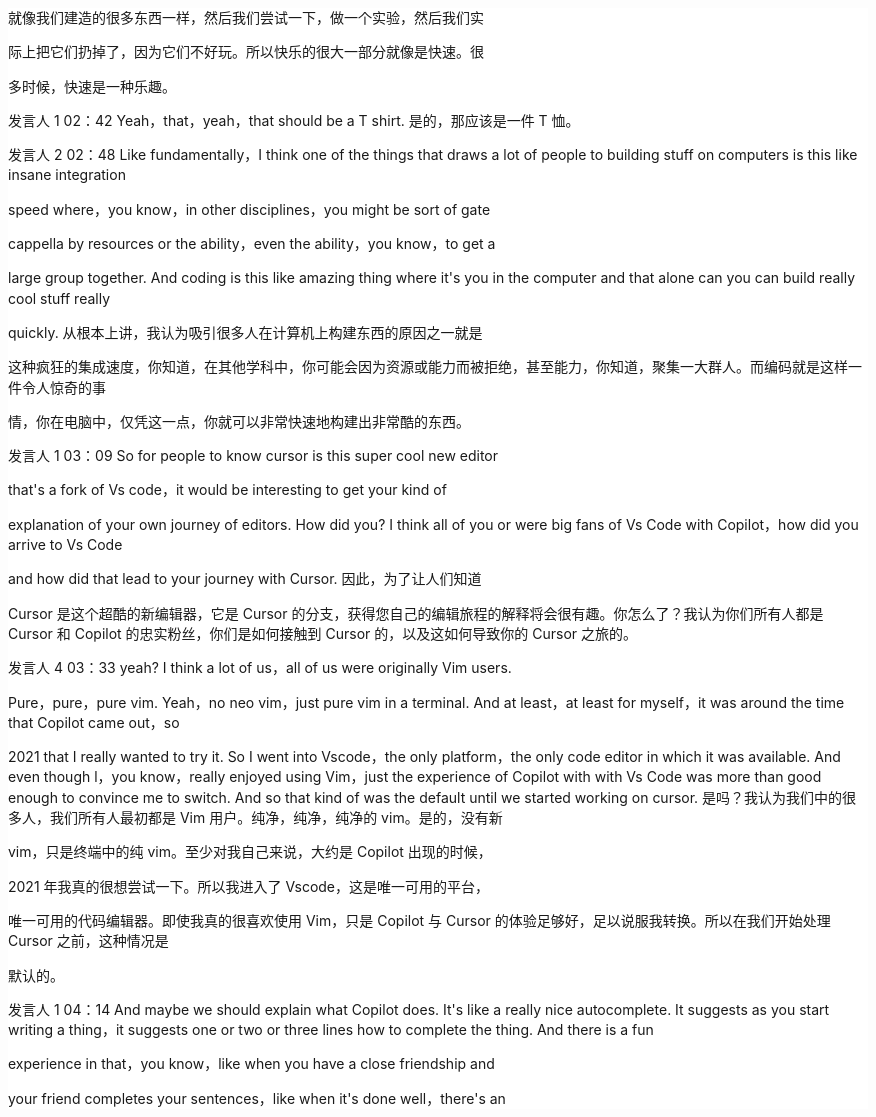 就像我们建造的很多东西一样，然后我们尝试一下，做一个实验，然后我们实

际上把它们扔掉了，因为它们不好玩。所以快乐的很大一部分就像是快速。很

多时候，快速是一种乐趣。

发言人 1 02：42 Yeah，that，yeah，that should be a T shirt. 是的，那应该是一件 T 恤。

发言人 2 02：48 Like fundamentally，I think one of the things that draws a lot of people to building stuff on computers is this like insane integration

speed where，you know，in other disciplines，you might be sort of gate

cappella by resources or the ability，even the ability，you know，to get a

large group together. And coding is this like amazing thing where it's you in the computer and that alone can you can build really cool stuff really

quickly. 从根本上讲，我认为吸引很多人在计算机上构建东西的原因之一就是

这种疯狂的集成速度，你知道，在其他学科中，你可能会因为资源或能力而被拒绝，甚至能力，你知道，聚集一大群人。而编码就是这样一件令人惊奇的事

情，你在电脑中，仅凭这一点，你就可以非常快速地构建出非常酷的东西。

发言人 1 03：09 So for people to know cursor is this super cool new editor

that's a fork of Vs code，it would be interesting to get your kind of

explanation of your own journey of editors. How did you? I think all of you or were big fans of Vs Code with Copilot，how did you arrive to Vs Code

and how did that lead to your journey with Cursor. 因此，为了让人们知道

Cursor 是这个超酷的新编辑器，它是 Cursor 的分支，获得您自己的编辑旅程的解释将会很有趣。你怎么了？我认为你们所有人都是 Cursor 和 Copilot 的忠实粉丝，你们是如何接触到 Cursor 的，以及这如何导致你的 Cursor 之旅的。

发言人 4 03：33 yeah? I think a lot of us，all of us were originally Vim users.

Pure，pure，pure vim. Yeah，no neo vim，just pure vim in a terminal. And at least，at least for myself，it was around the time that Copilot came out，so

2021 that I really wanted to try it. So I went into Vscode，the only platform，the only code editor in which it was available. And even though l，you know，really enjoyed using Vim，just the experience of Copilot with with Vs Code was more than good enough to convince me to switch. And so that kind of was the default until we started working on cursor. 是吗？我认为我们中的很多人，我们所有人最初都是 Vim 用户。纯净，纯净，纯净的 vim。是的，没有新

vim，只是终端中的纯 vim。至少对我自己来说，大约是 Copilot 出现的时候，

2021 年我真的很想尝试一下。所以我进入了 Vscode，这是唯一可用的平台，

唯一可用的代码编辑器。即使我真的很喜欢使用 Vim，只是 Copilot 与 Cursor 的体验足够好，足以说服我转换。所以在我们开始处理 Cursor 之前，这种情况是

默认的。

发言人 1 04：14 And maybe we should explain what Copilot does. It's like a really nice autocomplete. It suggests as you start writing a thing，it suggests one or two or three lines how to complete the thing. And there is a fun

experience in that，you know，like when you have a close friendship and

your friend completes your sentences，like when it's done well，there's an
